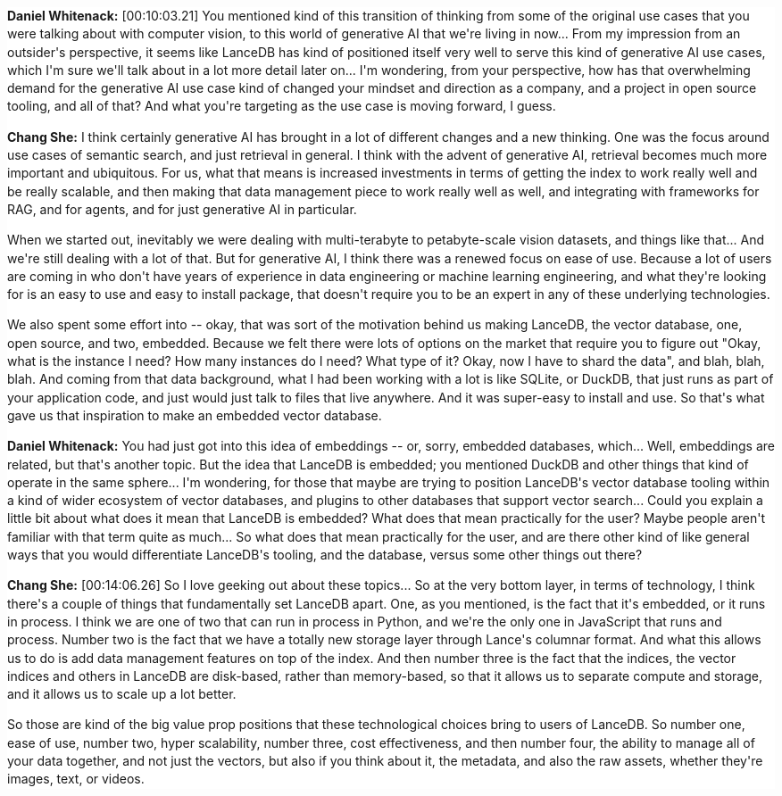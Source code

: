**Daniel Whitenack:** \[00:10:03.21\] You mentioned kind of this transition of thinking from some of the original use cases that you were talking about with computer vision, to this world of generative AI that we're living in now... From my impression from an outsider's perspective, it seems like LanceDB has kind of positioned itself very well to serve this kind of generative AI use cases, which I'm sure we'll talk about in a lot more detail later on... I'm wondering, from your perspective, how has that overwhelming demand for the generative AI use case kind of changed your mindset and direction as a company, and a project in open source tooling, and all of that? And what you're targeting as the use case is moving forward, I guess.

**Chang She:** I think certainly generative AI has brought in a lot of different changes and a new thinking. One was the focus around use cases of semantic search, and just retrieval in general. I think with the advent of generative AI, retrieval becomes much more important and ubiquitous. For us, what that means is increased investments in terms of getting the index to work really well and be really scalable, and then making that data management piece to work really well as well, and integrating with frameworks for RAG, and for agents, and for just generative AI in particular.

When we started out, inevitably we were dealing with multi-terabyte to petabyte-scale vision datasets, and things like that... And we're still dealing with a lot of that. But for generative AI, I think there was a renewed focus on ease of use. Because a lot of users are coming in who don't have years of experience in data engineering or machine learning engineering, and what they're looking for is an easy to use and easy to install package, that doesn't require you to be an expert in any of these underlying technologies.

We also spent some effort into -- okay, that was sort of the motivation behind us making LanceDB, the vector database, one, open source, and two, embedded. Because we felt there were lots of options on the market that require you to figure out "Okay, what is the instance I need? How many instances do I need? What type of it? Okay, now I have to shard the data", and blah, blah, blah. And coming from that data background, what I had been working with a lot is like SQLite, or DuckDB, that just runs as part of your application code, and just would just talk to files that live anywhere. And it was super-easy to install and use. So that's what gave us that inspiration to make an embedded vector database.

**Daniel Whitenack:** You had just got into this idea of embeddings -- or, sorry, embedded databases, which... Well, embeddings are related, but that's another topic. But the idea that LanceDB is embedded; you mentioned DuckDB and other things that kind of operate in the same sphere... I'm wondering, for those that maybe are trying to position LanceDB's vector database tooling within a kind of wider ecosystem of vector databases, and plugins to other databases that support vector search... Could you explain a little bit about what does it mean that LanceDB is embedded? What does that mean practically for the user? Maybe people aren't familiar with that term quite as much... So what does that mean practically for the user, and are there other kind of like general ways that you would differentiate LanceDB's tooling, and the database, versus some other things out there?

**Chang She:** \[00:14:06.26\] So I love geeking out about these topics... So at the very bottom layer, in terms of technology, I think there's a couple of things that fundamentally set LanceDB apart. One, as you mentioned, is the fact that it's embedded, or it runs in process. I think we are one of two that can run in process in Python, and we're the only one in JavaScript that runs and process. Number two is the fact that we have a totally new storage layer through Lance's columnar format. And what this allows us to do is add data management features on top of the index. And then number three is the fact that the indices, the vector indices and others in LanceDB are disk-based, rather than memory-based, so that it allows us to separate compute and storage, and it allows us to scale up a lot better.

So those are kind of the big value prop positions that these technological choices bring to users of LanceDB. So number one, ease of use, number two, hyper scalability, number three, cost effectiveness, and then number four, the ability to manage all of your data together, and not just the vectors, but also if you think about it, the metadata, and also the raw assets, whether they're images, text, or videos.
